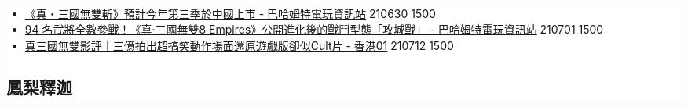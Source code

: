- [《真・三國無雙斬》預計今年第三季於中國上市 - 巴哈姆特電玩資訊站](https://gnn.gamer.com.tw/detail.php?sn=217336 "《真・三國無雙斬》預計今年第三季於中國上市 - 巴哈姆特電玩資訊站") 210630 1500
- [94 名武將全數參戰！《真‧三國無雙8 Empires》公開進化後的戰鬥型態「攻城戰」 - 巴哈姆特電玩資訊站](https://gnn.gamer.com.tw/detail.php?sn=217433 "94 名武將全數參戰！《真‧三國無雙8 Empires》公開進化後的戰鬥型態「攻城戰」 - 巴哈姆特電玩資訊站") 210701 1500
- [真三國無雙影評｜三億拍出超搞笑動作場面還原遊戲版卻似Cult片 - 香港01](https://www.hk01.com/%E9%9B%BB%E5%BD%B1/648492/%E7%9C%9F%E4%B8%89%E5%9C%8B%E7%84%A1%E9%9B%99%E5%BD%B1%E8%A9%95-%E4%B8%89%E5%84%84%E6%8B%8D%E5%87%BA%E8%B6%85%E6%90%9E%E7%AC%91%E5%8B%95%E4%BD%9C%E5%A0%B4%E9%9D%A2-%E9%82%84%E5%8E%9F%E9%81%8A%E6%88%B2%E7%89%88%E5%8D%BB%E4%BC%BCcult%E7%89%87 "真三國無雙影評｜三億拍出超搞笑動作場面還原遊戲版卻似Cult片 - 香港01") 210712 1500

## 鳳梨釋迦

